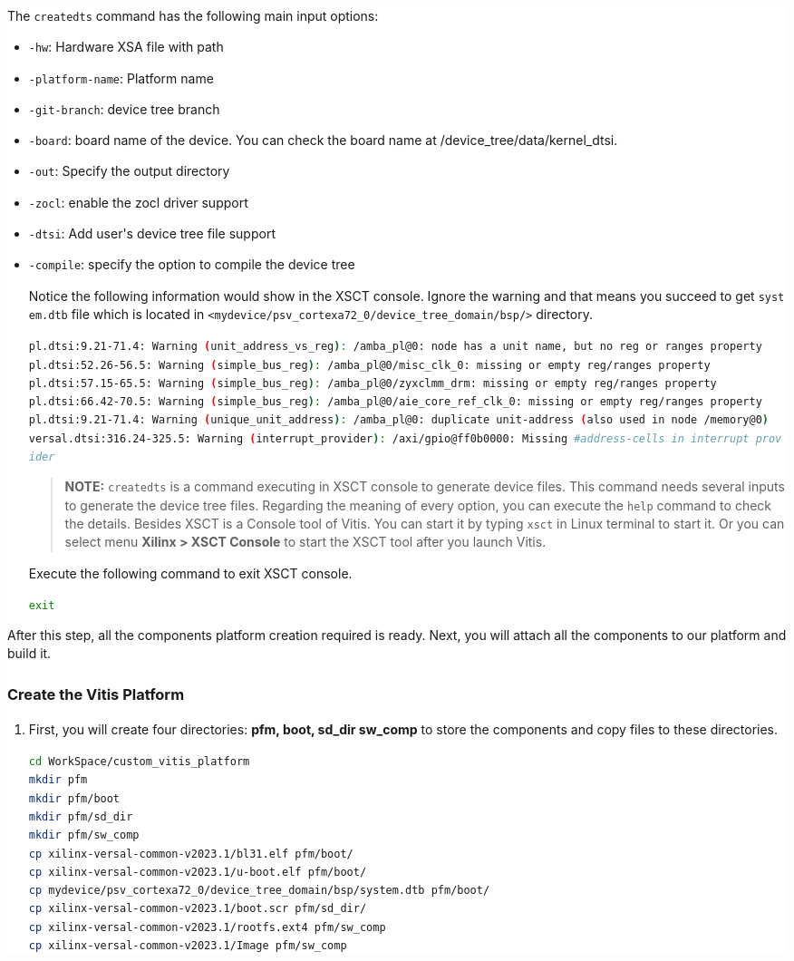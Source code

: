    The `createdts` command has the following main input options:

- `-hw`: Hardware XSA file with path
- `-platform-name`: Platform name
- `-git-branch`: device tree branch
- `-board`: board name of the device. You can check the board name at <DTG Repo>/device_tree/data/kernel_dtsi.
- `-out`: Specify the output directory
- `-zocl`: enable the zocl driver support
- `-dtsi`: Add user's device tree file support
- `-compile`: specify the option to compile the device tree

   Notice the following information would show in the XSCT console. Ignore the warning and that means you succeed to get `system.dtb` file which is located in `<mydevice/psv_cortexa72_0/device_tree_domain/bsp/>` directory.

   ```bash
   pl.dtsi:9.21-71.4: Warning (unit_address_vs_reg): /amba_pl@0: node has a unit name, but no reg or ranges property
   pl.dtsi:52.26-56.5: Warning (simple_bus_reg): /amba_pl@0/misc_clk_0: missing or empty reg/ranges property
   pl.dtsi:57.15-65.5: Warning (simple_bus_reg): /amba_pl@0/zyxclmm_drm: missing or empty reg/ranges property
   pl.dtsi:66.42-70.5: Warning (simple_bus_reg): /amba_pl@0/aie_core_ref_clk_0: missing or empty reg/ranges property
   pl.dtsi:9.21-71.4: Warning (unique_unit_address): /amba_pl@0: duplicate unit-address (also used in node /memory@0)
   versal.dtsi:316.24-325.5: Warning (interrupt_provider): /axi/gpio@ff0b0000: Missing #address-cells in interrupt provider
   ```

   > **NOTE:** `createdts` is a command executing in XSCT console to generate device files. This command needs several inputs to generate the device tree files. Regarding the meaning of every option, you can execute the `help` command to check the details. Besides XSCT is a Console tool of Vitis. You can start it by typing `xsct` in Linux terminal to start it. Or you can select menu **Xilinx > XSCT Console** to start the XSCT tool after you launch Vitis.

   Execute the following command to exit XSCT console.

   ```bash
   exit
   ```

After this step, all the components platform creation required is ready. Next, you will attach all the components to our platform and build it.

### Create the Vitis Platform

1. First, you will create four directories: **pfm, boot, sd_dir sw_comp** to store the components and copy files to these directories.

   ```bash
   cd WorkSpace/custom_vitis_platform
   mkdir pfm 
   mkdir pfm/boot
   mkdir pfm/sd_dir
   mkdir pfm/sw_comp 
   cp xilinx-versal-common-v2023.1/bl31.elf pfm/boot/
   cp xilinx-versal-common-v2023.1/u-boot.elf pfm/boot/
   cp mydevice/psv_cortexa72_0/device_tree_domain/bsp/system.dtb pfm/boot/
   cp xilinx-versal-common-v2023.1/boot.scr pfm/sd_dir/
   cp xilinx-versal-common-v2023.1/rootfs.ext4 pfm/sw_comp
   cp xilinx-versal-common-v2023.1/Image pfm/sw_comp
   ```
